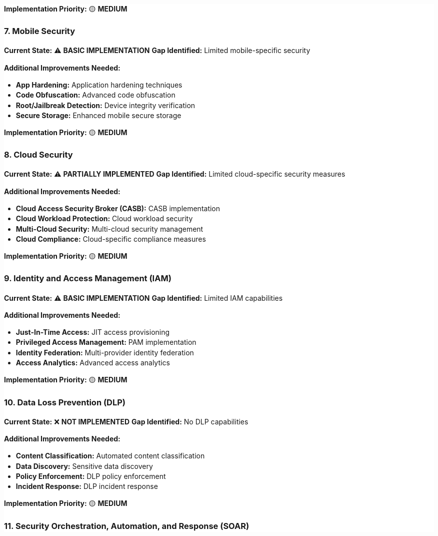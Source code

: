**Implementation Priority:** 🟡 **MEDIUM**

### 7. Mobile Security

**Current State:** ⚠️ **BASIC IMPLEMENTATION**
**Gap Identified:** Limited mobile-specific security

**Additional Improvements Needed:**
- **App Hardening:** Application hardening techniques
- **Code Obfuscation:** Advanced code obfuscation
- **Root/Jailbreak Detection:** Device integrity verification
- **Secure Storage:** Enhanced mobile secure storage

**Implementation Priority:** 🟡 **MEDIUM**

### 8. Cloud Security

**Current State:** ⚠️ **PARTIALLY IMPLEMENTED**
**Gap Identified:** Limited cloud-specific security measures

**Additional Improvements Needed:**
- **Cloud Access Security Broker (CASB):** CASB implementation
- **Cloud Workload Protection:** Cloud workload security
- **Multi-Cloud Security:** Multi-cloud security management
- **Cloud Compliance:** Cloud-specific compliance measures

**Implementation Priority:** 🟡 **MEDIUM**

### 9. Identity and Access Management (IAM)

**Current State:** ⚠️ **BASIC IMPLEMENTATION**
**Gap Identified:** Limited IAM capabilities

**Additional Improvements Needed:**
- **Just-In-Time Access:** JIT access provisioning
- **Privileged Access Management:** PAM implementation
- **Identity Federation:** Multi-provider identity federation
- **Access Analytics:** Advanced access analytics

**Implementation Priority:** 🟡 **MEDIUM**

### 10. Data Loss Prevention (DLP)

**Current State:** ❌ **NOT IMPLEMENTED**
**Gap Identified:** No DLP capabilities

**Additional Improvements Needed:**
- **Content Classification:** Automated content classification
- **Data Discovery:** Sensitive data discovery
- **Policy Enforcement:** DLP policy enforcement
- **Incident Response:** DLP incident response

**Implementation Priority:** 🟡 **MEDIUM**

### 11. Security Orchestration, Automation, and Response (SOAR)
